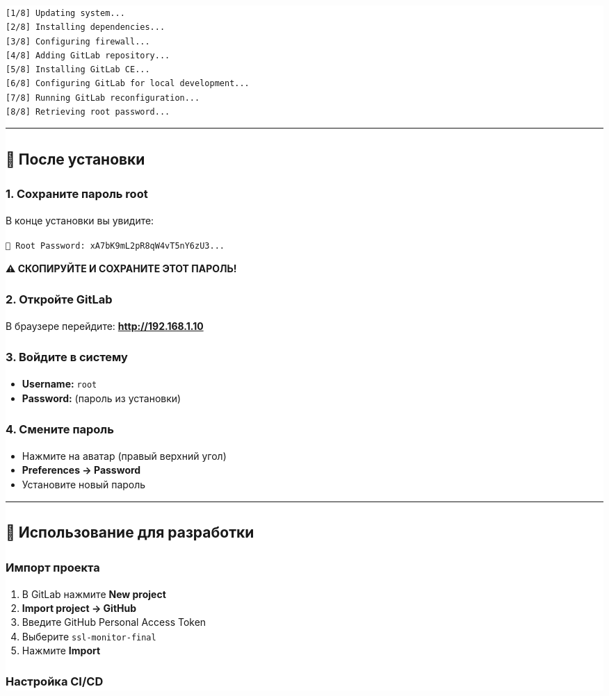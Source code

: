 ```
[1/8] Updating system...
[2/8] Installing dependencies...
[3/8] Configuring firewall...
[4/8] Adding GitLab repository...
[5/8] Installing GitLab CE...
[6/8] Configuring GitLab for local development...
[7/8] Running GitLab reconfiguration...
[8/8] Retrieving root password...
```

---

## 🔐 После установки

### 1. Сохраните пароль root

В конце установки вы увидите:
```
🔑 Root Password: xA7bK9mL2pR8qW4vT5nY6zU3...
```

**⚠️ СКОПИРУЙТЕ И СОХРАНИТЕ ЭТОТ ПАРОЛЬ!**

### 2. Откройте GitLab

В браузере перейдите: **http://192.168.1.10**

### 3. Войдите в систему

- **Username:** `root`
- **Password:** (пароль из установки)

### 4. Смените пароль

- Нажмите на аватар (правый верхний угол)
- **Preferences → Password**
- Установите новый пароль

---

## 🎯 Использование для разработки

### Импорт проекта

1. В GitLab нажмите **New project**
2. **Import project → GitHub**
3. Введите GitHub Personal Access Token
4. Выберите `ssl-monitor-final`
5. Нажмите **Import**

### Настройка CI/CD
